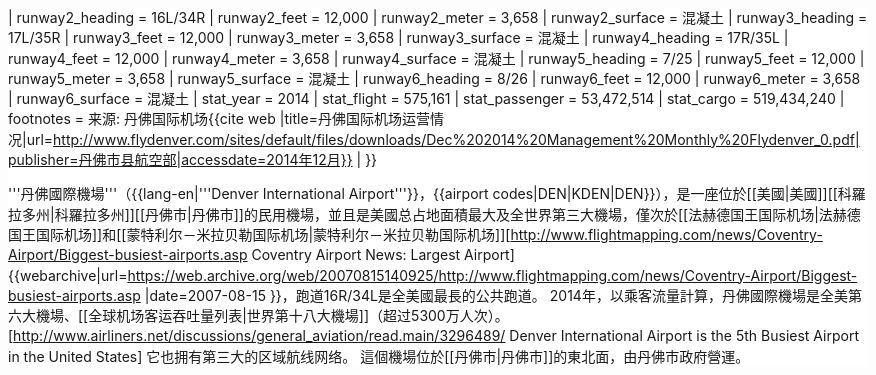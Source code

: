 | runway2_heading   = 16L/34R
| runway2_feet      = 12,000
| runway2_meter     = 3,658
| runway2_surface   = 混凝土
| runway3_heading   = 17L/35R
| runway3_feet      = 12,000
| runway3_meter     = 3,658
| runway3_surface   = 混凝土
| runway4_heading   = 17R/35L
| runway4_feet      = 12,000
| runway4_meter     = 3,658
| runway4_surface   = 混凝土
| runway5_heading   = 7/25
| runway5_feet      = 12,000
| runway5_meter     = 3,658
| runway5_surface   = 混凝土
| runway6_heading   = 8/26
| runway6_feet      = 12,000
| runway6_meter     = 3,658
| runway6_surface   = 混凝土
| stat_year      = 2014
| stat_flight    = 575,161
| stat_passenger = 53,472,514
| stat_cargo     = 519,434,240
| footnotes      = 来源: 丹佛国际机场<ref name=DIA>{{cite web |title=丹佛国际机场运营情况|url=http://www.flydenver.com/sites/default/files/downloads/Dec%202014%20Management%20Monthly%20Flydenver_0.pdf|publisher=丹佛市县航空部|accessdate=2014年12月}}</ref>
| }}
  
'''丹佛國際機場'''（{{lang-en|'''Denver International Airport'''}}，{{airport codes|DEN|KDEN|DEN}}），是一座位於[[美國|美國]][[科羅拉多州|科羅拉多州]][[丹佛市|丹佛市]]的民用機場，並且是美國总占地面積最大及全世界第三大機場，僅次於[[法赫德国王国际机场|法赫德国王国际机场]]和[[蒙特利尔－米拉贝勒国际机场|蒙特利尔－米拉贝勒国际机场]]<ref>[http://www.flightmapping.com/news/Coventry-Airport/Biggest-busiest-airports.asp Coventry Airport News: Largest Airport] {{webarchive|url=https://web.archive.org/web/20070815140925/http://www.flightmapping.com/news/Coventry-Airport/Biggest-busiest-airports.asp |date=2007-08-15 }}</ref>，跑道16R/34L是全美國最長的公共跑道。
2014年，以乘客流量計算，丹佛國際機場是全美第六大機場、[[全球机场客运吞吐量列表|世界第十八大機場]]（超过5300万人次）。<ref>[http://www.airliners.net/discussions/general_aviation/read.main/3296489/ Denver International Airport is the 5th Busiest Airport in the United States]</ref> 它也拥有第三大的区域航线网络。
這個機場位於[[丹佛市|丹佛市]]的東北面，由丹佛市政府營運。
